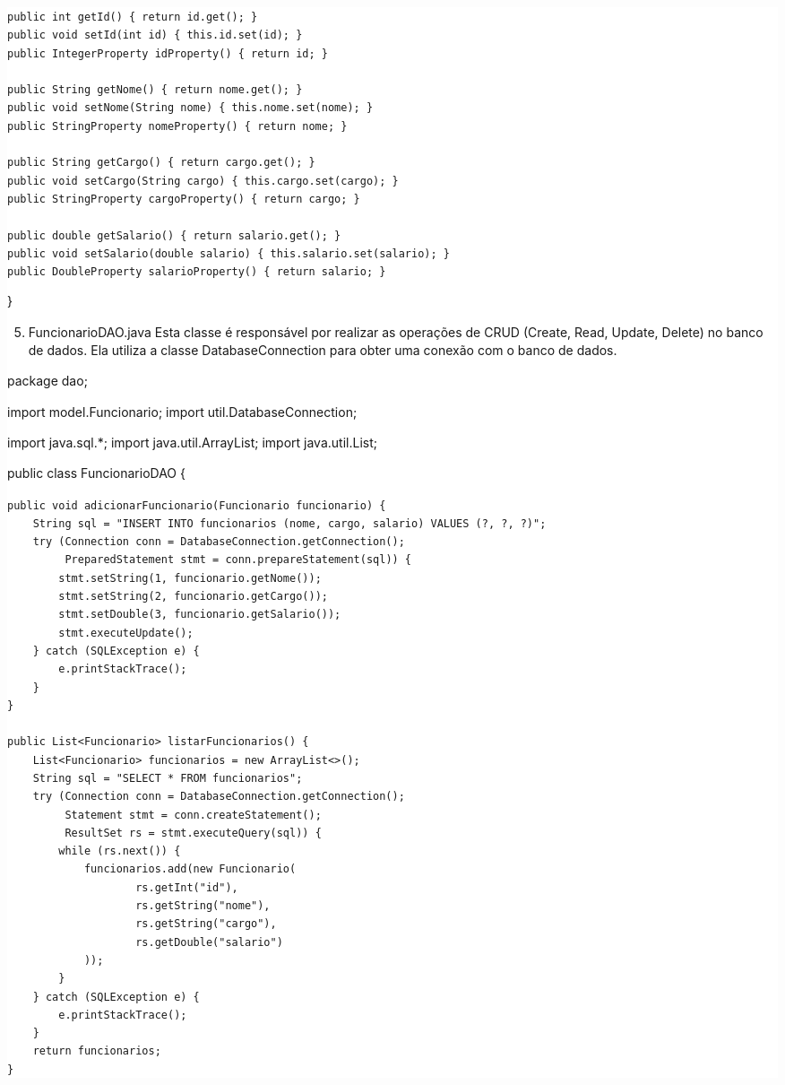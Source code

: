     public int getId() { return id.get(); }
    public void setId(int id) { this.id.set(id); }
    public IntegerProperty idProperty() { return id; }

    public String getNome() { return nome.get(); }
    public void setNome(String nome) { this.nome.set(nome); }
    public StringProperty nomeProperty() { return nome; }

    public String getCargo() { return cargo.get(); }
    public void setCargo(String cargo) { this.cargo.set(cargo); }
    public StringProperty cargoProperty() { return cargo; }

    public double getSalario() { return salario.get(); }
    public void setSalario(double salario) { this.salario.set(salario); }
    public DoubleProperty salarioProperty() { return salario; }
}


5. FuncionarioDAO.java
Esta classe é responsável por realizar as operações de CRUD (Create, Read, Update, Delete) no banco de dados. Ela utiliza a classe DatabaseConnection para obter uma conexão com o banco de dados.

package dao;

import model.Funcionario;
import util.DatabaseConnection;

import java.sql.*;
import java.util.ArrayList;
import java.util.List;

public class FuncionarioDAO {

    public void adicionarFuncionario(Funcionario funcionario) {
        String sql = "INSERT INTO funcionarios (nome, cargo, salario) VALUES (?, ?, ?)";
        try (Connection conn = DatabaseConnection.getConnection();
             PreparedStatement stmt = conn.prepareStatement(sql)) {
            stmt.setString(1, funcionario.getNome());
            stmt.setString(2, funcionario.getCargo());
            stmt.setDouble(3, funcionario.getSalario());
            stmt.executeUpdate();
        } catch (SQLException e) {
            e.printStackTrace();
        }
    }

    public List<Funcionario> listarFuncionarios() {
        List<Funcionario> funcionarios = new ArrayList<>();
        String sql = "SELECT * FROM funcionarios";
        try (Connection conn = DatabaseConnection.getConnection();
             Statement stmt = conn.createStatement();
             ResultSet rs = stmt.executeQuery(sql)) {
            while (rs.next()) {
                funcionarios.add(new Funcionario(
                        rs.getInt("id"),
                        rs.getString("nome"),
                        rs.getString("cargo"),
                        rs.getDouble("salario")
                ));
            }
        } catch (SQLException e) {
            e.printStackTrace();
        }
        return funcionarios;
    }
